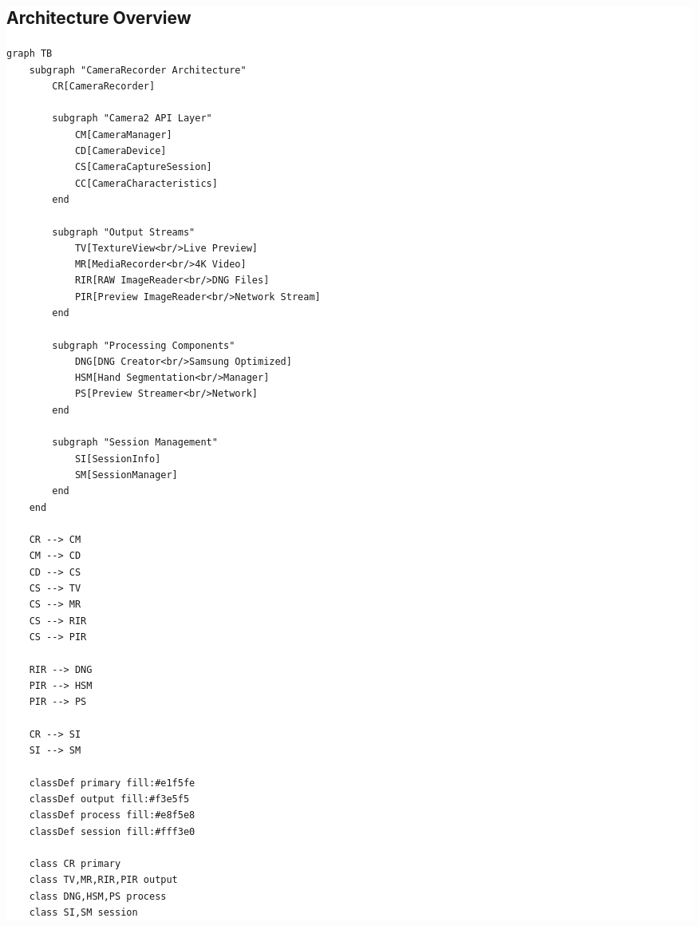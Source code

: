 ## Architecture Overview

```mermaid
graph TB
    subgraph "CameraRecorder Architecture"
        CR[CameraRecorder]
        
        subgraph "Camera2 API Layer"
            CM[CameraManager]
            CD[CameraDevice]
            CS[CameraCaptureSession]
            CC[CameraCharacteristics]
        end
        
        subgraph "Output Streams"
            TV[TextureView<br/>Live Preview]
            MR[MediaRecorder<br/>4K Video]
            RIR[RAW ImageReader<br/>DNG Files]
            PIR[Preview ImageReader<br/>Network Stream]
        end
        
        subgraph "Processing Components"
            DNG[DNG Creator<br/>Samsung Optimized]
            HSM[Hand Segmentation<br/>Manager]
            PS[Preview Streamer<br/>Network]
        end
        
        subgraph "Session Management"
            SI[SessionInfo]
            SM[SessionManager]
        end
    end
    
    CR --> CM
    CM --> CD
    CD --> CS
    CS --> TV
    CS --> MR
    CS --> RIR
    CS --> PIR
    
    RIR --> DNG
    PIR --> HSM
    PIR --> PS
    
    CR --> SI
    SI --> SM
    
    classDef primary fill:#e1f5fe
    classDef output fill:#f3e5f5
    classDef process fill:#e8f5e8
    classDef session fill:#fff3e0
    
    class CR primary
    class TV,MR,RIR,PIR output
    class DNG,HSM,PS process
    class SI,SM session
```
